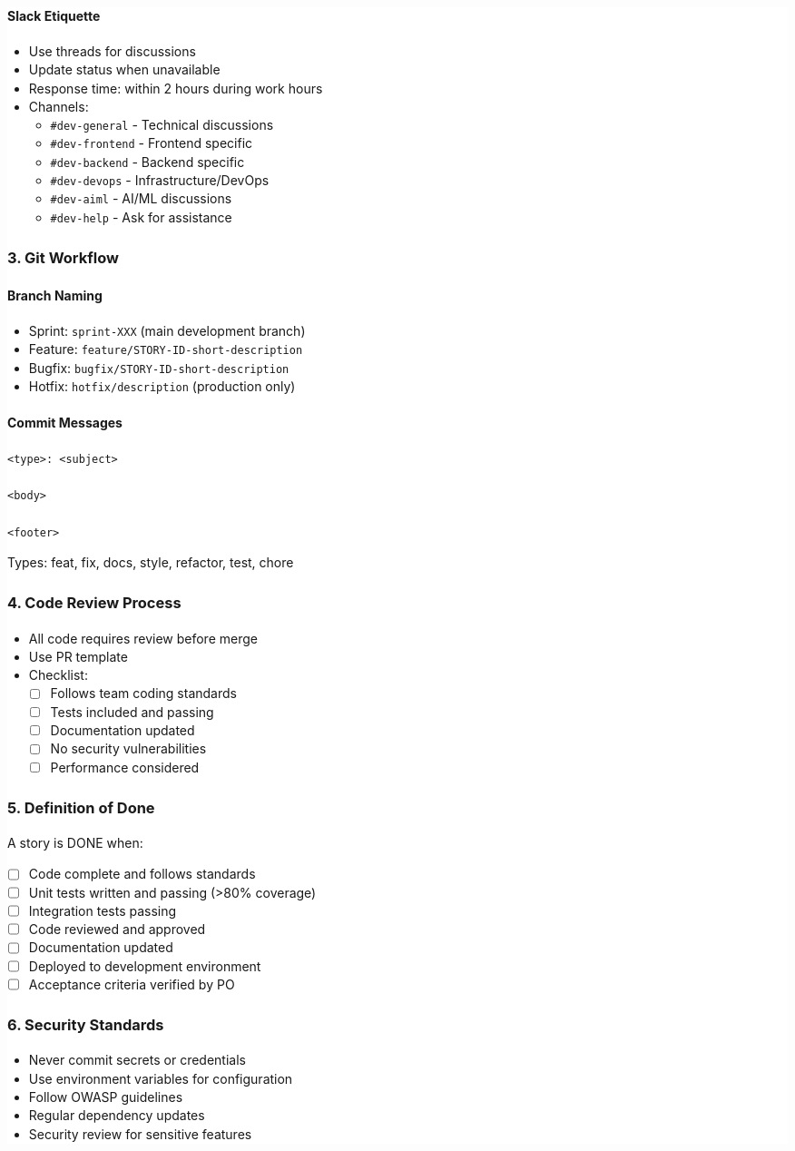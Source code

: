 #### Slack Etiquette
- Use threads for discussions
- Update status when unavailable
- Response time: within 2 hours during work hours
- Channels:
  - `#dev-general` - Technical discussions
  - `#dev-frontend` - Frontend specific
  - `#dev-backend` - Backend specific
  - `#dev-devops` - Infrastructure/DevOps
  - `#dev-aiml` - AI/ML discussions
  - `#dev-help` - Ask for assistance

### 3. Git Workflow

#### Branch Naming
- Sprint: `sprint-XXX` (main development branch)
- Feature: `feature/STORY-ID-short-description`
- Bugfix: `bugfix/STORY-ID-short-description`
- Hotfix: `hotfix/description` (production only)

#### Commit Messages
```
<type>: <subject>

<body>

<footer>
```
Types: feat, fix, docs, style, refactor, test, chore

### 4. Code Review Process
- All code requires review before merge
- Use PR template
- Checklist:
  - [ ] Follows team coding standards
  - [ ] Tests included and passing
  - [ ] Documentation updated
  - [ ] No security vulnerabilities
  - [ ] Performance considered

### 5. Definition of Done
A story is DONE when:
- [ ] Code complete and follows standards
- [ ] Unit tests written and passing (>80% coverage)
- [ ] Integration tests passing
- [ ] Code reviewed and approved
- [ ] Documentation updated
- [ ] Deployed to development environment
- [ ] Acceptance criteria verified by PO

### 6. Security Standards
- Never commit secrets or credentials
- Use environment variables for configuration
- Follow OWASP guidelines
- Regular dependency updates
- Security review for sensitive features
